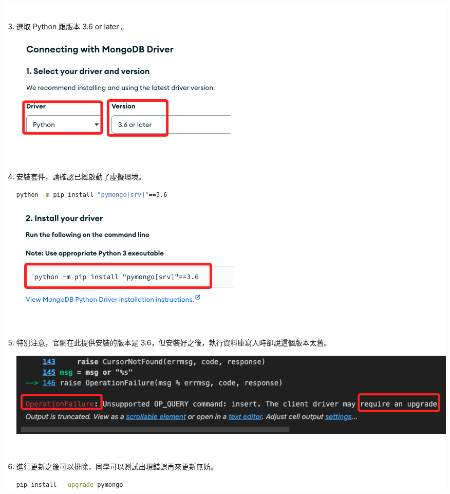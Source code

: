 <br>

3. 選取 Python 跟版本 3.6 or later 。

   ![](images/img_26.png)

<br>

4. 安裝套件，請確認已經啟動了虛擬環境。

   ```bash
   python -m pip install "pymongo[srv]"==3.6
   ```

   ![img](images/img_27.png)

<br>

5. 特別注意，官網在此提供安裝的版本是 3.6，但安裝好之後，執行資料庫寫入時卻說這個版本太舊。

   ![](images/img_30.png)

<br>

6. 進行更新之後可以排除，同學可以測試出現錯誤再來更新無妨。

   ```bash
   pip install --upgrade pymongo
   ```
